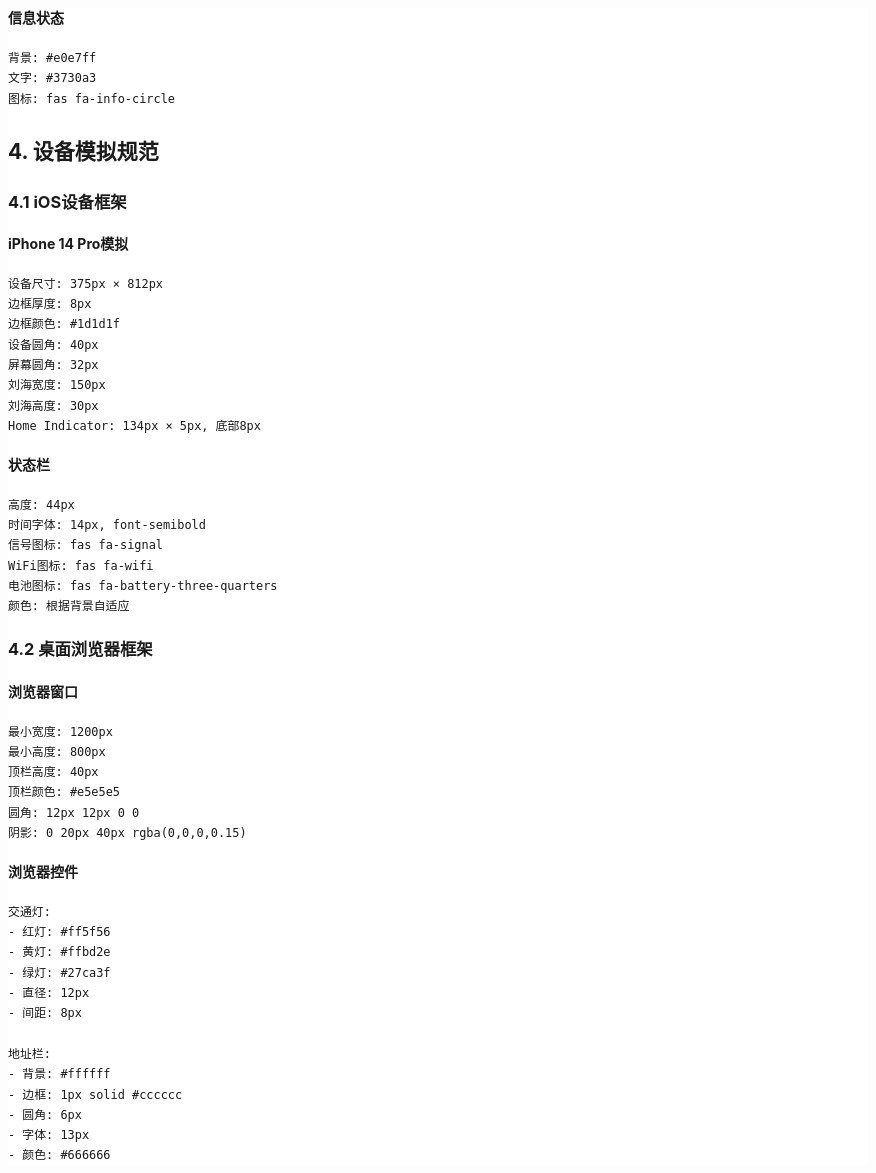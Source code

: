 #### 信息状态
```
背景: #e0e7ff
文字: #3730a3
图标: fas fa-info-circle
```

## 4. 设备模拟规范

### 4.1 iOS设备框架

#### iPhone 14 Pro模拟
```
设备尺寸: 375px × 812px
边框厚度: 8px
边框颜色: #1d1d1f
设备圆角: 40px
屏幕圆角: 32px
刘海宽度: 150px
刘海高度: 30px
Home Indicator: 134px × 5px, 底部8px
```

#### 状态栏
```
高度: 44px
时间字体: 14px, font-semibold
信号图标: fas fa-signal
WiFi图标: fas fa-wifi
电池图标: fas fa-battery-three-quarters
颜色: 根据背景自适应
```

### 4.2 桌面浏览器框架

#### 浏览器窗口
```
最小宽度: 1200px
最小高度: 800px
顶栏高度: 40px
顶栏颜色: #e5e5e5
圆角: 12px 12px 0 0
阴影: 0 20px 40px rgba(0,0,0,0.15)
```

#### 浏览器控件
```
交通灯:
- 红灯: #ff5f56
- 黄灯: #ffbd2e
- 绿灯: #27ca3f
- 直径: 12px
- 间距: 8px

地址栏:
- 背景: #ffffff
- 边框: 1px solid #cccccc
- 圆角: 6px
- 字体: 13px
- 颜色: #666666
```
